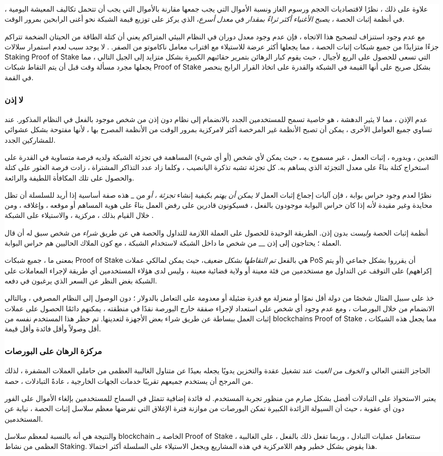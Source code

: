 علاوة على ذلك ، نظرًا لاقتصاديات الحجم ورسوم الغاز ونسبة الأموال التي يجب جمعها مقارنة بالأموال التي يجب أن تتحمل تكاليف المعيشة اليومية ، في أنظمة إثبات الحصة _، يصبح الأغنياء أكثر ثراءً بمقدار_ في _معدل أسرع_، الذي يركز على توزيع قيمة الشبكة نحو أغنى الرابحين بمرور الوقت.

مع عدم وجود استنزاف لتصحيح هذا الاتجاه ، فإن عدم وجود معدل دوران في النظام البيئي المتراكم يعني أن كتلة الطاقة من الحيتان الضخمة تتراكم جزءًا متزايدًا من جميع شبكات إثبات الحصة ، مما يجعلها أكثر عرضة للاستيلاء مع اقتراب معامل ناكاموتو من الصفر. . لا يوجد سبب لعدم استمرار سلالات Staking Proof of Stake التي تسعى للحصول على الريع لأجيال ، حيث يقوم كبار الرهائن بتمرير حقائبهم الكبيرة بشكل متزايد إلى الجيل التالي ، مما يجعلها مجرد مسألة وقت قبل أن يتم التقاط شبكات Proof of Stake بشكل صريح على أنها القيمة في الشبكة والقدرة على اتخاذ القرار الرابح ينحصر في القمة.



### لا إذن

عدم الإذن ، مما لا يثير الدهشة ، هو خاصية تسمح للمستخدمين الجدد بالانضمام إلى نظام دون إذن من شخص موجود بالفعل في النظام المذكور. عند تساوي جميع العوامل الأخرى ، يمكن أن تصبح الأنظمة غير المرخصة أكثر لامركزية بمرور الوقت من الأنظمة المصرح بها ، لأنها مفتوحة بشكل عشوائي للمشاركين الجدد.

التعدين ، وبدوره ، إثبات العمل ، غير مسموح به ، حيث يمكن لأي شخص (أو أي شيء) المساهمة في تجزئة الشبكة ولديه فرصة متساوية في القدرة على استخراج كتلة بناءً على معدل التجزئة الذي يساهم به. كل تجزئة تشبه تذكرة اليانصيب ، وكلما زاد عدد التذاكر المشتراة ، زادت فرصة العثور على كتلة والحصول على تلك المكافأة اللطيفة والرائعة.

نظرًا لعدم وجود حراس بوابة ، فإن آليات إجماع إثبات العمل _لا يمكن أن يهتم_ بكيفية إنشاء _تجزئة ، أو_ من _ هذه صفة أساسية إذا أريد للسلسلة أن تظل محايدة وغير مقيدة لأنه إذا كان حراس البوابة موجودون بالفعل ، فسيكونون قادرين على رفض العمل بناءً على هوية المساهم أو موقعه ، وإغلاقه ، ومن خلال القيام بذلك ، مركزية ، والاستيلاء على الشبكة . 

أنظمة إثبات الحصة _وليست_ بدون إذن. الطريقة الوحيدة للحصول على العملة اللازمة للتداول والحصة هي عن طريق _شراء_ من شخص سبق له أن قال العملة ؛ يحتاجون إلى إذن __ من شخص ما داخل الشبكة لاستخدام الشبكة ، مع كون الملاك الحاليين هم حراس البوابة.

بمعنى ما ، جميع شبكات Proof of Stake هي بالفعل _تم التقاطها بشكل ضعيف_، حيث يمكن لمالكي عملات PoS أن يقرروا بشكل جماعي (أو يتم إكراههم) على التوقف عن التداول مع مستخدمين من فئة معينة أو ولاية قضائية معينة ، وليس لدى هؤلاء المستخدمين أي طريقة لإجراء المعاملات على الشبكة بغض النظر عن السعر الذي يرغبون في دفعه.

خذ على سبيل المثال شخصًا من دولة أقل نموًا أو منعزلة مع قدرة ضئيلة أو معدومة على التعامل بالدولار ؛ دون الوصول إلى النظام المصرفي ، وبالتالي الانضمام من خلال البورصات ، ومع عدم وجود أي شخص على استعداد لإجراء صفقة خارج البورصة نقدًا في منطقته ، يمكنهم دائمًا الحصول على عملات إثبات العمل ببساطة عن طريق شراء بعض الأجهزة لتعدينها. تم حظر هذا المستخدم نفسه من blockchains Proof of Stake ، مما يجعل هذه الشبكات أقل وصولاً وأقل فائدة وأقل قيمة.



### مركزة الرهان على البورصات

الحاجز التقني العالي و _الخوف من العبث_ عند تشغيل عقدة والتخزين يدويًا يجعله بعيدًا عن متناول الغالبية العظمى من حاملي العملات المشفرة ، لذلك من المرجح أن يستخدم جميعهم تقريبًا خدمات الجهات الخارجية ، عادةً التبادلات ، حصة.

يعتبر الاستحواذ على التبادلات أفضل بشكل صارم من منظور تجربة المستخدم. له فائدة إضافية تتمثل في السماح للمستخدمين بإلغاء الأموال على الفور دون أي عقوبة ، حيث أن السيولة الزائدة الكبيرة تمكن البورصات من موازنة فترة الإغلاق التي تفرضها معظم سلاسل إثبات الحصة ، نيابة عن المستخدمين.

والنتيجة هي أنه بالنسبة لمعظم سلاسل blockchain الخاصة بـ Proof of Stake ، ستتعامل عمليات التبادل ، وربما تفعل ذلك بالفعل ، على الغالبية العظمى من نشاط Staking. هذا يقوض بشكل خطير وهم اللامركزية في هذه المشاريع ويجعل الاستيلاء على السلسلة أكثر احتمالا.
